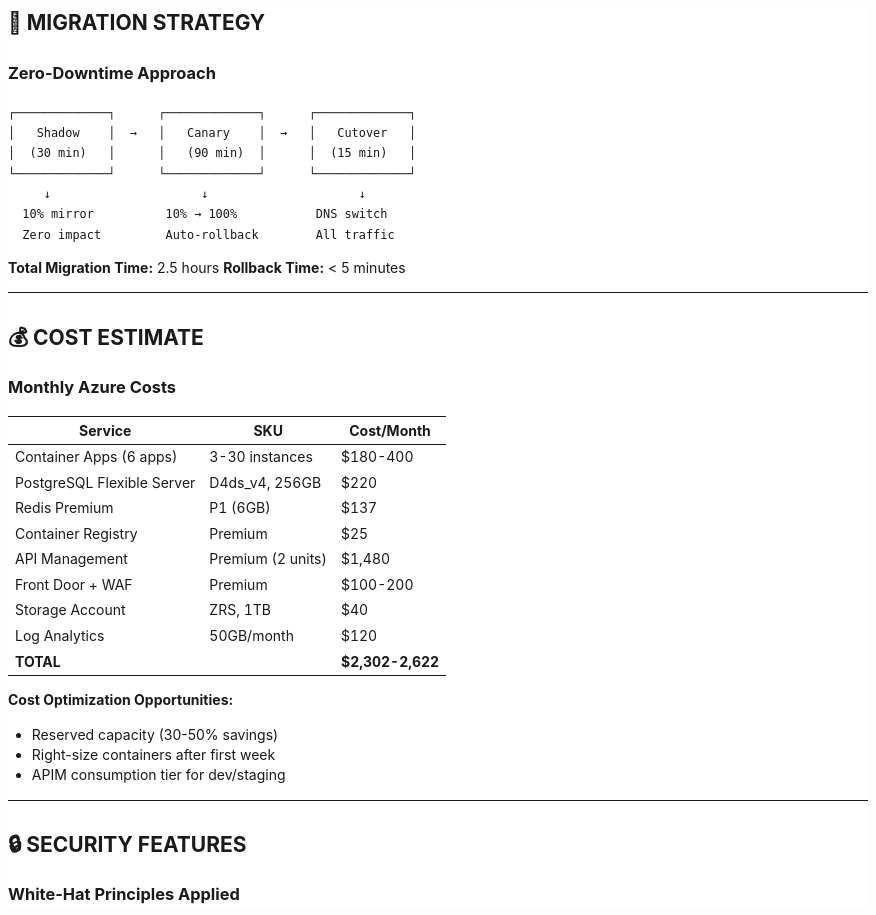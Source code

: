 
## 🎯 MIGRATION STRATEGY

### Zero-Downtime Approach

```
┌─────────────┐      ┌─────────────┐      ┌─────────────┐
│   Shadow    │  →   │   Canary    │  →   │   Cutover   │
│  (30 min)   │      │   (90 min)  │      │  (15 min)   │
└─────────────┘      └─────────────┘      └─────────────┘
     ↓                     ↓                     ↓
  10% mirror          10% → 100%           DNS switch
  Zero impact         Auto-rollback        All traffic
```

**Total Migration Time:** 2.5 hours
**Rollback Time:** < 5 minutes

---

## 💰 COST ESTIMATE

### Monthly Azure Costs

| Service                    | SKU              | Cost/Month |
|----------------------------|------------------|------------|
| Container Apps (6 apps)    | 3-30 instances   | $180-400   |
| PostgreSQL Flexible Server | D4ds_v4, 256GB   | $220       |
| Redis Premium              | P1 (6GB)         | $137       |
| Container Registry         | Premium          | $25        |
| API Management             | Premium (2 units)| $1,480     |
| Front Door + WAF           | Premium          | $100-200   |
| Storage Account            | ZRS, 1TB         | $40        |
| Log Analytics              | 50GB/month       | $120       |
| **TOTAL**                  |                  | **$2,302-2,622** |

**Cost Optimization Opportunities:**
- Reserved capacity (30-50% savings)
- Right-size containers after first week
- APIM consumption tier for dev/staging

---

## 🔒 SECURITY FEATURES

### White-Hat Principles Applied
